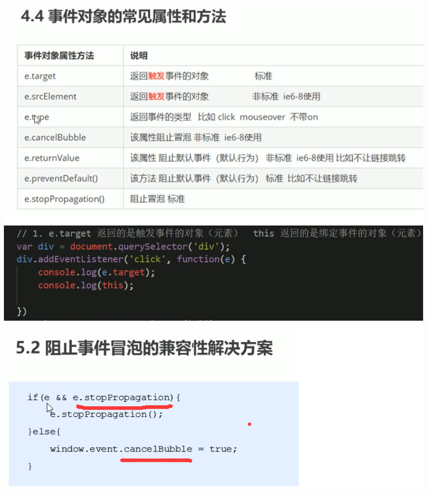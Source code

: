 ![63525547405](assets/1635255474052.png)

![63525549973](assets/1635255499734.png)

![63525595903](assets/1635255959037.png)
